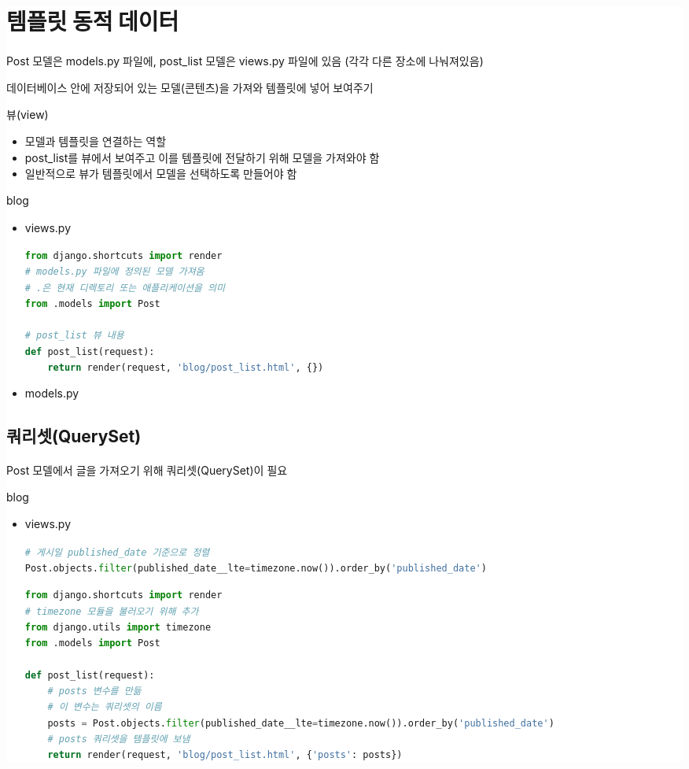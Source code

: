

# 템플릿 동적 데이터

Post 모델은 models.py 파일에, post_list 모델은 views.py 파일에 있음 (각각 다른 장소에 나눠져있음)

데이터베이스 안에 저장되어 있는 모델(콘텐츠)을 가져와 템플릿에 넣어 보여주기



뷰(view)

- 모델과 템플릿을 연결하는 역할
- post_list를 뷰에서 보여주고 이를 템플릿에 전달하기 위해 모델을 가져와야 함
- 일반적으로 뷰가 템플릿에서 모델을 선택하도록 만들어야 함



blog

- views.py

  ```python
  from django.shortcuts import render
  # models.py 파일에 정의된 모델 가져옴
  # .은 현재 디렉토리 또는 애플리케이션을 의미
  from .models import Post
  
  # post_list 뷰 내용
  def post_list(request):
      return render(request, 'blog/post_list.html', {})
  ```

- models.py



## 쿼리셋(QuerySet)

Post 모델에서 글을 가져오기 위해 쿼리셋(QuerySet)이 필요



blog

- views.py

  ```python
  # 게시일 published_date 기준으로 정렬
  Post.objects.filter(published_date__lte=timezone.now()).order_by('published_date')
  ```

  ```python
  from django.shortcuts import render
  # timezone 모듈을 불러오기 위해 추가
  from django.utils import timezone
  from .models import Post
  
  def post_list(request):
      # posts 변수를 만듦
      # 이 변수는 쿼리셋의 이름
      posts = Post.objects.filter(published_date__lte=timezone.now()).order_by('published_date')
      # posts 쿼리셋을 템플릿에 보냄
      return render(request, 'blog/post_list.html', {'posts': posts})
  ```
